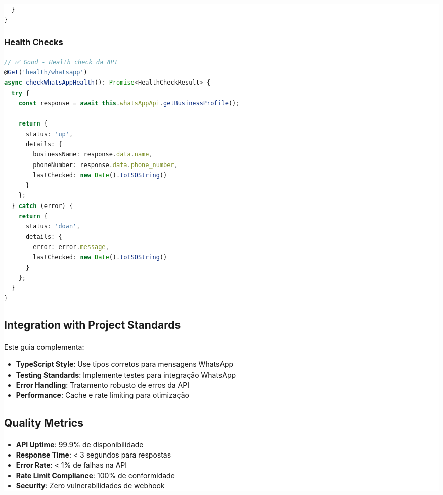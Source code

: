 ```typescript
  }
}
```

### Health Checks
```typescript
// ✅ Good - Health check da API
@Get('health/whatsapp')
async checkWhatsAppHealth(): Promise<HealthCheckResult> {
  try {
    const response = await this.whatsAppApi.getBusinessProfile();
    
    return {
      status: 'up',
      details: {
        businessName: response.data.name,
        phoneNumber: response.data.phone_number,
        lastChecked: new Date().toISOString()
      }
    };
  } catch (error) {
    return {
      status: 'down',
      details: {
        error: error.message,
        lastChecked: new Date().toISOString()
      }
    };
  }
}
```

## Integration with Project Standards

Este guia complementa:
- **TypeScript Style**: Use tipos corretos para mensagens WhatsApp
- **Testing Standards**: Implemente testes para integração WhatsApp
- **Error Handling**: Tratamento robusto de erros da API
- **Performance**: Cache e rate limiting para otimização

## Quality Metrics

- **API Uptime**: 99.9% de disponibilidade
- **Response Time**: < 3 segundos para respostas
- **Error Rate**: < 1% de falhas na API
- **Rate Limit Compliance**: 100% de conformidade
- **Security**: Zero vulnerabilidades de webhook
